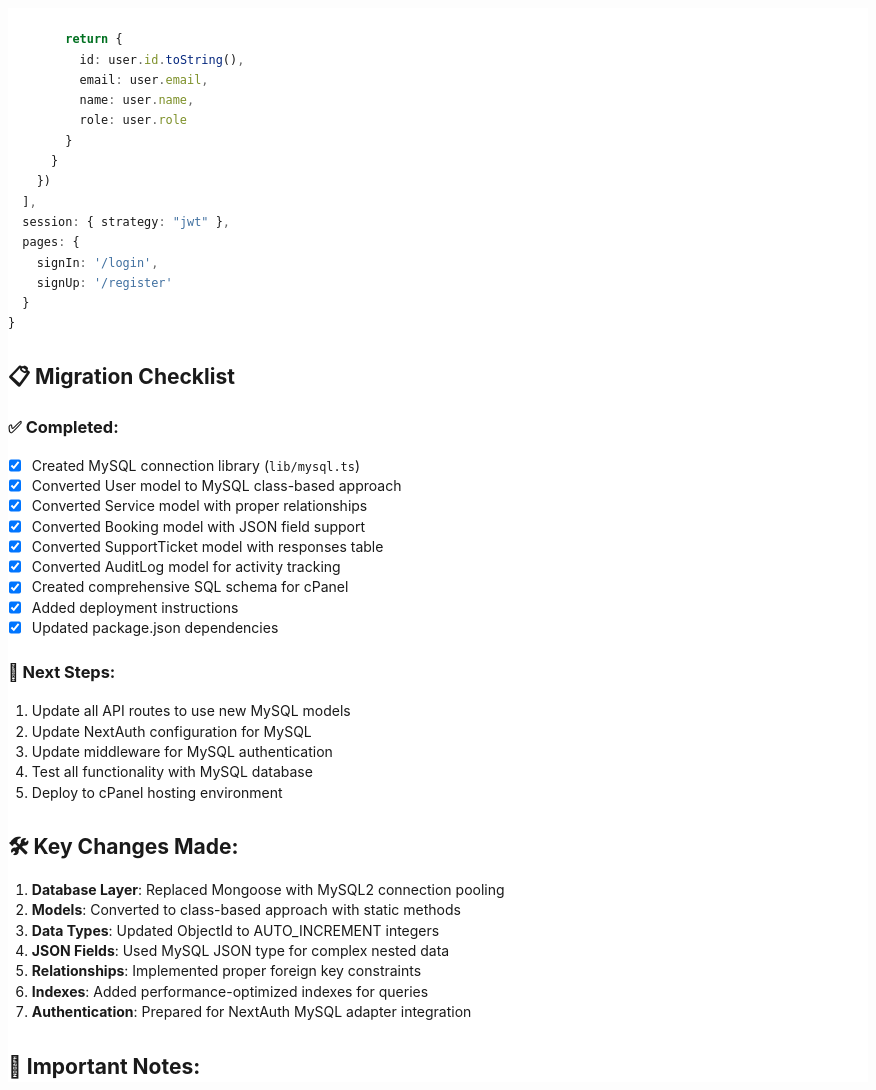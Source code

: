 ```typescript
        
        return {
          id: user.id.toString(),
          email: user.email,
          name: user.name,
          role: user.role
        }
      }
    })
  ],
  session: { strategy: "jwt" },
  pages: {
    signIn: '/login',
    signUp: '/register'
  }
}
```

## 📋 Migration Checklist

### ✅ Completed:
- [x] Created MySQL connection library (`lib/mysql.ts`)
- [x] Converted User model to MySQL class-based approach
- [x] Converted Service model with proper relationships
- [x] Converted Booking model with JSON field support
- [x] Converted SupportTicket model with responses table
- [x] Converted AuditLog model for activity tracking
- [x] Created comprehensive SQL schema for cPanel
- [x] Added deployment instructions
- [x] Updated package.json dependencies

### 🔄 Next Steps:
1. Update all API routes to use new MySQL models
2. Update NextAuth configuration for MySQL
3. Update middleware for MySQL authentication
4. Test all functionality with MySQL database
5. Deploy to cPanel hosting environment

## 🛠️ Key Changes Made:

1. **Database Layer**: Replaced Mongoose with MySQL2 connection pooling
2. **Models**: Converted to class-based approach with static methods
3. **Data Types**: Updated ObjectId to AUTO_INCREMENT integers
4. **JSON Fields**: Used MySQL JSON type for complex nested data
5. **Relationships**: Implemented proper foreign key constraints
6. **Indexes**: Added performance-optimized indexes for queries
7. **Authentication**: Prepared for NextAuth MySQL adapter integration

## 🚨 Important Notes:

